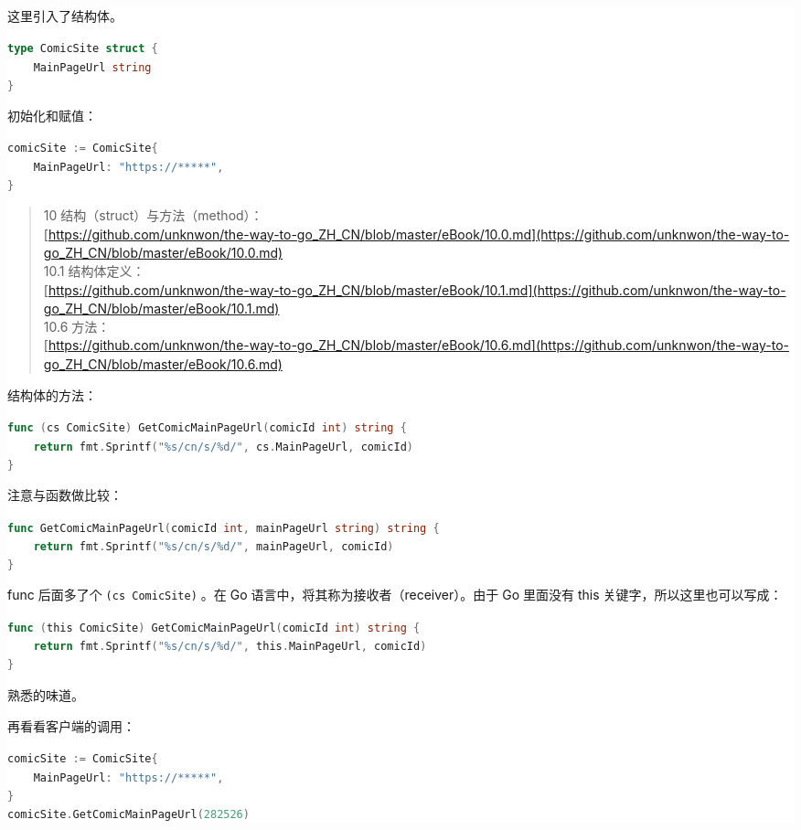 这里引入了结构体。  

```go
type ComicSite struct {
    MainPageUrl string
}
```

初始化和赋值：  

```go
comicSite := ComicSite{
    MainPageUrl: "https://*****",
}
```

> 10 结构（struct）与方法（method）：  
> [https://github.com/unknwon/the-way-to-go_ZH_CN/blob/master/eBook/10.0.md](https://github.com/unknwon/the-way-to-go_ZH_CN/blob/master/eBook/10.0.md)  
> 10.1 结构体定义：  
> [https://github.com/unknwon/the-way-to-go_ZH_CN/blob/master/eBook/10.1.md](https://github.com/unknwon/the-way-to-go_ZH_CN/blob/master/eBook/10.1.md)  
> 10.6 方法：  
> [https://github.com/unknwon/the-way-to-go_ZH_CN/blob/master/eBook/10.6.md](https://github.com/unknwon/the-way-to-go_ZH_CN/blob/master/eBook/10.6.md)

结构体的方法：  

```go
func (cs ComicSite) GetComicMainPageUrl(comicId int) string {
    return fmt.Sprintf("%s/cn/s/%d/", cs.MainPageUrl, comicId)
}
```

注意与函数做比较：  

```go
func GetComicMainPageUrl(comicId int, mainPageUrl string) string {
    return fmt.Sprintf("%s/cn/s/%d/", mainPageUrl, comicId)
}
```

func 后面多了个 `(cs ComicSite)` 。在 Go 语言中，将其称为接收者（receiver）。由于 Go 里面没有 this 关键字，所以这里也可以写成：

```go
func (this ComicSite) GetComicMainPageUrl(comicId int) string {
    return fmt.Sprintf("%s/cn/s/%d/", this.MainPageUrl, comicId)
}
```

熟悉的味道。

再看看客户端的调用：  

```go
comicSite := ComicSite{
    MainPageUrl: "https://*****",
}
comicSite.GetComicMainPageUrl(282526)
```
